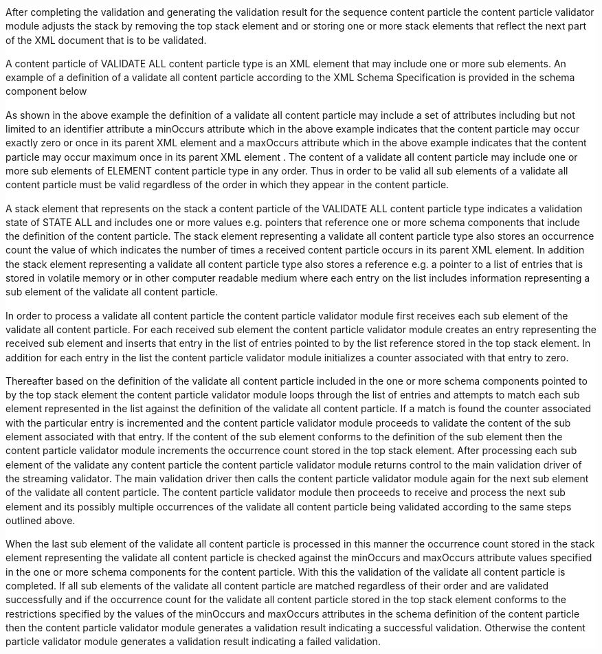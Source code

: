 After completing the validation and generating the validation result for the sequence content particle the content particle validator module adjusts the stack by removing the top stack element and or storing one or more stack elements that reflect the next part of the XML document that is to be validated.

A content particle of VALIDATE ALL content particle type is an XML element that may include one or more sub elements. An example of a definition of a validate all content particle according to the XML Schema Specification is provided in the schema component below 

As shown in the above example the definition of a validate all content particle may include a set of attributes including but not limited to an identifier attribute a minOccurs attribute which in the above example indicates that the content particle may occur exactly zero or once in its parent XML element and a maxOccurs attribute which in the above example indicates that the content particle may occur maximum once in its parent XML element . The content of a validate all content particle may include one or more sub elements of ELEMENT content particle type in any order. Thus in order to be valid all sub elements of a validate all content particle must be valid regardless of the order in which they appear in the content particle.

A stack element that represents on the stack a content particle of the VALIDATE ALL content particle type indicates a validation state of STATE ALL and includes one or more values e.g. pointers that reference one or more schema components that include the definition of the content particle. The stack element representing a validate all content particle type also stores an occurrence count the value of which indicates the number of times a received content particle occurs in its parent XML element. In addition the stack element representing a validate all content particle type also stores a reference e.g. a pointer to a list of entries that is stored in volatile memory or in other computer readable medium where each entry on the list includes information representing a sub element of the validate all content particle.

In order to process a validate all content particle the content particle validator module first receives each sub element of the validate all content particle. For each received sub element the content particle validator module creates an entry representing the received sub element and inserts that entry in the list of entries pointed to by the list reference stored in the top stack element. In addition for each entry in the list the content particle validator module initializes a counter associated with that entry to zero.

Thereafter based on the definition of the validate all content particle included in the one or more schema components pointed to by the top stack element the content particle validator module loops through the list of entries and attempts to match each sub element represented in the list against the definition of the validate all content particle. If a match is found the counter associated with the particular entry is incremented and the content particle validator module proceeds to validate the content of the sub element associated with that entry. If the content of the sub element conforms to the definition of the sub element then the content particle validator module increments the occurrence count stored in the top stack element. After processing each sub element of the validate any content particle the content particle validator module returns control to the main validation driver of the streaming validator. The main validation driver then calls the content particle validator module again for the next sub element of the validate all content particle. The content particle validator module then proceeds to receive and process the next sub element and its possibly multiple occurrences of the validate all content particle being validated according to the same steps outlined above.

When the last sub element of the validate all content particle is processed in this manner the occurrence count stored in the stack element representing the validate all content particle is checked against the minOccurs and maxOccurs attribute values specified in the one or more schema components for the content particle. With this the validation of the validate all content particle is completed. If all sub elements of the validate all content particle are matched regardless of their order and are validated successfully and if the occurrence count for the validate all content particle stored in the top stack element conforms to the restrictions specified by the values of the minOccurs and maxOccurs attributes in the schema definition of the content particle then the content particle validator module generates a validation result indicating a successful validation. Otherwise the content particle validator module generates a validation result indicating a failed validation.
